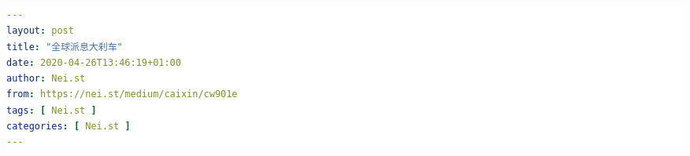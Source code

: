 ```yaml
---
layout: post
title: "全球派息大刹车"
date: 2020-04-26T13:46:19+01:00
author: Nei.st
from: https://nei.st/medium/caixin/cw901e
tags: [ Nei.st ]
categories: [ Nei.st ]
---
```


